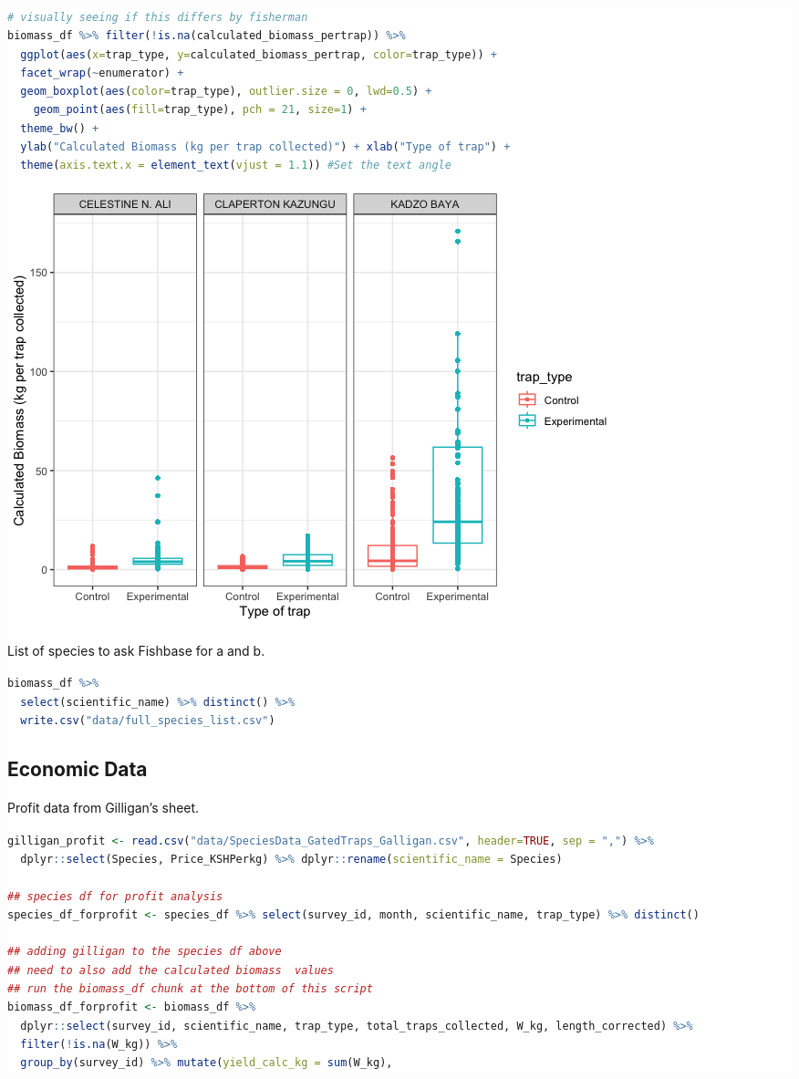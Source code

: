 ``` r
# visually seeing if this differs by fisherman 
biomass_df %>% filter(!is.na(calculated_biomass_pertrap)) %>%
  ggplot(aes(x=trap_type, y=calculated_biomass_pertrap, color=trap_type)) + 
  facet_wrap(~enumerator) +
  geom_boxplot(aes(color=trap_type), outlier.size = 0, lwd=0.5) +
    geom_point(aes(fill=trap_type), pch = 21, size=1) +
  theme_bw() + 
  ylab("Calculated Biomass (kg per trap collected)") + xlab("Type of trap") +
  theme(axis.text.x = element_text(vjust = 1.1)) #Set the text angle
```

![](CPUE-maturity-length-analysis_files/figure-gfm/unnamed-chunk-33-2.png)

List of species to ask Fishbase for a and b.

``` r
biomass_df %>% 
  select(scientific_name) %>% distinct() %>%
  write.csv("data/full_species_list.csv")
```

## Economic Data

Profit data from Gilligan’s sheet.

``` r
gilligan_profit <- read.csv("data/SpeciesData_GatedTraps_Galligan.csv", header=TRUE, sep = ",") %>%
  dplyr::select(Species, Price_KSHPerkg) %>% dplyr::rename(scientific_name = Species)

## species df for profit analysis 
species_df_forprofit <- species_df %>% select(survey_id, month, scientific_name, trap_type) %>% distinct()

## adding gilligan to the species df above
## need to also add the calculated biomass  values 
## run the biomass_df chunk at the bottom of this script 
biomass_df_forprofit <- biomass_df %>% 
  dplyr::select(survey_id, scientific_name, trap_type, total_traps_collected, W_kg, length_corrected) %>% 
  filter(!is.na(W_kg)) %>%
  group_by(survey_id) %>% mutate(yield_calc_kg = sum(W_kg), 
```